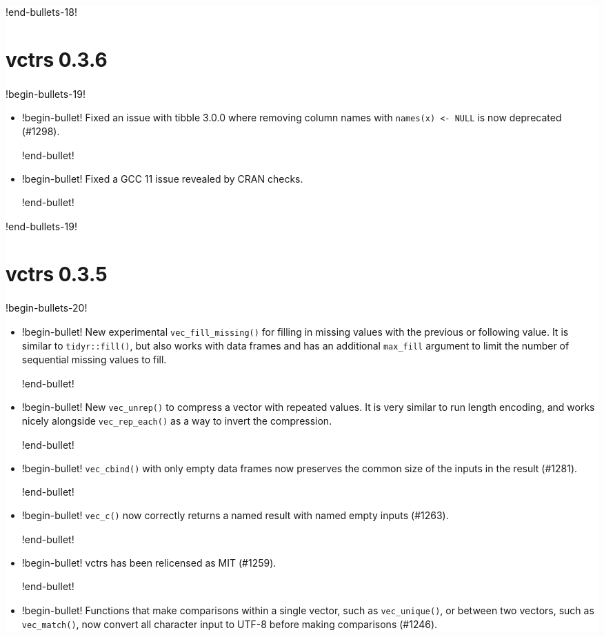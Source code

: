 !end-bullets-18!

# vctrs 0.3.6

!begin-bullets-19!

-   !begin-bullet!
    Fixed an issue with tibble 3.0.0 where removing column names with
    `names(x) <- NULL` is now deprecated (#1298).

    !end-bullet!
-   !begin-bullet!
    Fixed a GCC 11 issue revealed by CRAN checks.

    !end-bullet!

!end-bullets-19!

# vctrs 0.3.5

!begin-bullets-20!

-   !begin-bullet!
    New experimental `vec_fill_missing()` for filling in missing values
    with the previous or following value. It is similar to
    `tidyr::fill()`, but also works with data frames and has an
    additional `max_fill` argument to limit the number of sequential
    missing values to fill.

    !end-bullet!
-   !begin-bullet!
    New `vec_unrep()` to compress a vector with repeated values. It is
    very similar to run length encoding, and works nicely alongside
    `vec_rep_each()` as a way to invert the compression.

    !end-bullet!
-   !begin-bullet!
    `vec_cbind()` with only empty data frames now preserves the common
    size of the inputs in the result (#1281).

    !end-bullet!
-   !begin-bullet!
    `vec_c()` now correctly returns a named result with named empty
    inputs (#1263).

    !end-bullet!
-   !begin-bullet!
    vctrs has been relicensed as MIT (#1259).

    !end-bullet!
-   !begin-bullet!
    Functions that make comparisons within a single vector, such as
    `vec_unique()`, or between two vectors, such as `vec_match()`, now
    convert all character input to UTF-8 before making comparisons
    (#1246).
